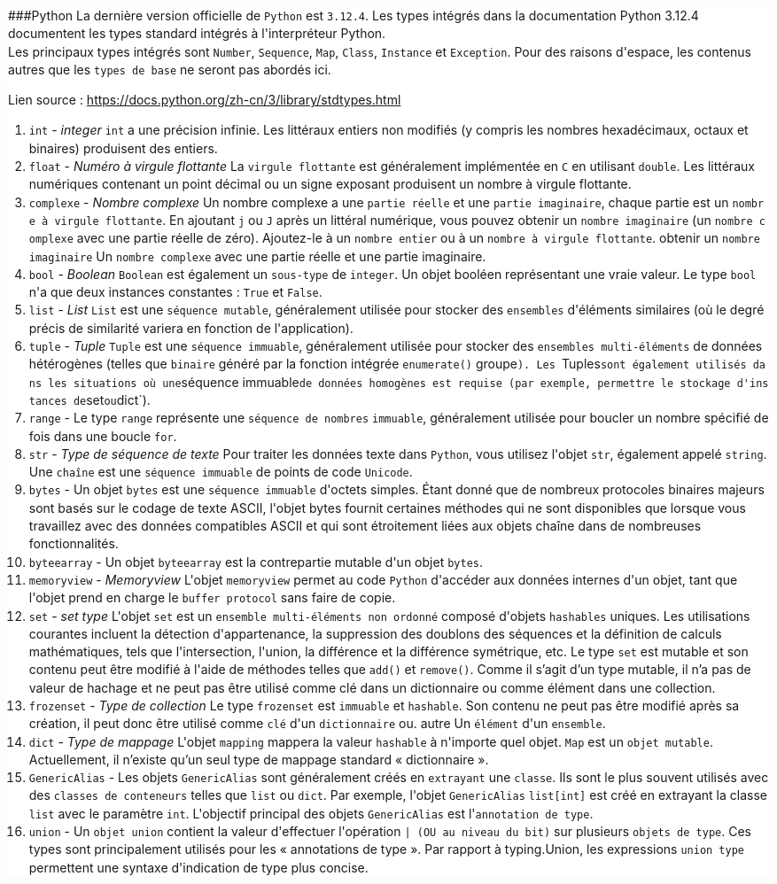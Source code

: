 ###Python
La dernière version officielle de `Python` est `3.12.4`. Les types intégrés dans la documentation Python 3.12.4 documentent les types standard intégrés à l'interpréteur Python. </br>
Les principaux types intégrés sont `Number`, `Sequence`, `Map`, `Class`, `Instance` et `Exception`. Pour des raisons d'espace, les contenus autres que les `types de base` ne seront pas abordés ici. </br>

Lien source : https://docs.python.org/zh-cn/3/library/stdtypes.html</br>

1. `int` - *integer* `int` a une précision infinie. Les littéraux entiers non modifiés (y compris les nombres hexadécimaux, octaux et binaires) produisent des entiers.
2. `float` - *Numéro à virgule flottante* La `virgule flottante` est généralement implémentée en `C` en utilisant `double`. Les littéraux numériques contenant un point décimal ou un signe exposant produisent un nombre à virgule flottante.
3. `complexe` - *Nombre complexe* Un nombre complexe a une `partie réelle` et une `partie imaginaire`, chaque partie est un `nombre à virgule flottante`. En ajoutant `j` ou `J` après un littéral numérique, vous pouvez obtenir un `nombre imaginaire` (un `nombre complexe` avec une partie réelle de zéro). Ajoutez-le à un `nombre entier` ou à un `nombre à virgule flottante`. obtenir un `nombre imaginaire` Un `nombre complexe` avec une partie réelle et une partie imaginaire.
4. `bool` - *Boolean* `Boolean` est également un `sous-type` de `integer`. Un objet booléen représentant une vraie valeur. Le type `bool` n'a que deux instances constantes : `True` et `False`.
5. `list` - *List* `List` est une `séquence mutable`, généralement utilisée pour stocker des `ensembles` d'éléments similaires (où le degré précis de similarité variera en fonction de l'application).
6. `tuple` - *Tuple* `Tuple` est une `séquence immuable`, généralement utilisée pour stocker des `ensembles multi-éléments` de données hétérogènes (telles que `binaire` généré par la fonction intégrée `enumerate()` groupe`). Les `Tuples` sont également utilisés dans les situations où une `séquence immuable` de données homogènes est requise (par exemple, permettre le stockage d'instances de `set` ou `dict`).
7. `range` - Le type `range` représente une `séquence de nombres` `immuable`, généralement utilisée pour boucler un nombre spécifié de fois dans une boucle `for`.
8. `str` - *Type de séquence de texte* Pour traiter les données texte dans `Python`, vous utilisez l'objet `str`, également appelé `string`. Une `chaîne` est une `séquence immuable` de points de code `Unicode`.
9. `bytes` - Un objet `bytes` est une `séquence immuable` d'octets simples. Étant donné que de nombreux protocoles binaires majeurs sont basés sur le codage de texte ASCII, l'objet bytes fournit certaines méthodes qui ne sont disponibles que lorsque vous travaillez avec des données compatibles ASCII et qui sont étroitement liées aux objets chaîne dans de nombreuses fonctionnalités.
10. `byteearray` - Un objet `byteearray` est la contrepartie mutable d'un objet `bytes`.
11. `memoryview` - *Memoryview* L'objet `memoryview` permet au code `Python` d'accéder aux données internes d'un objet, tant que l'objet prend en charge le `buffer protocol` sans faire de copie.
12. `set` - *set type* L'objet `set` est un `ensemble multi-éléments non ordonné` composé d'objets `hashables` uniques. Les utilisations courantes incluent la détection d'appartenance, la suppression des doublons des séquences et la définition de calculs mathématiques, tels que l'intersection, l'union, la différence et la différence symétrique, etc. Le type `set` est mutable et son contenu peut être modifié à l'aide de méthodes telles que `add()` et `remove()`. Comme il s’agit d’un type mutable, il n’a pas de valeur de hachage et ne peut pas être utilisé comme clé dans un dictionnaire ou comme élément dans une collection.
13. `frozenset` - *Type de collection* Le type `frozenset` est `immuable` et `hashable`. Son contenu ne peut pas être modifié après sa création, il peut donc être utilisé comme `clé` d'un `dictionnaire` ou. autre Un `élément` d'un `ensemble`.
14. `dict` - *Type de mappage* L'objet `mapping` mappera la valeur `hashable` à n'importe quel objet. `Map` est un `objet mutable`. Actuellement, il n’existe qu’un seul type de mappage standard « dictionnaire ».
15. `GenericAlias` - Les objets `GenericAlias` sont généralement créés en `extrayant` une `classe`. Ils sont le plus souvent utilisés avec des `classes de conteneurs` telles que `list` ou `dict`. Par exemple, l'objet `GenericAlias` `list[int]` est créé en extrayant la classe `list` avec le paramètre `int`. L'objectif principal des objets `GenericAlias` est l'`annotation de type`.
16. `union` - Un `objet union` contient la valeur d'effectuer l'opération `| (OU au niveau du bit)` sur plusieurs `objets de type`. Ces types sont principalement utilisés pour les « annotations de type ». Par rapport à typing.Union, les expressions `union type` permettent une syntaxe d'indication de type plus concise.
